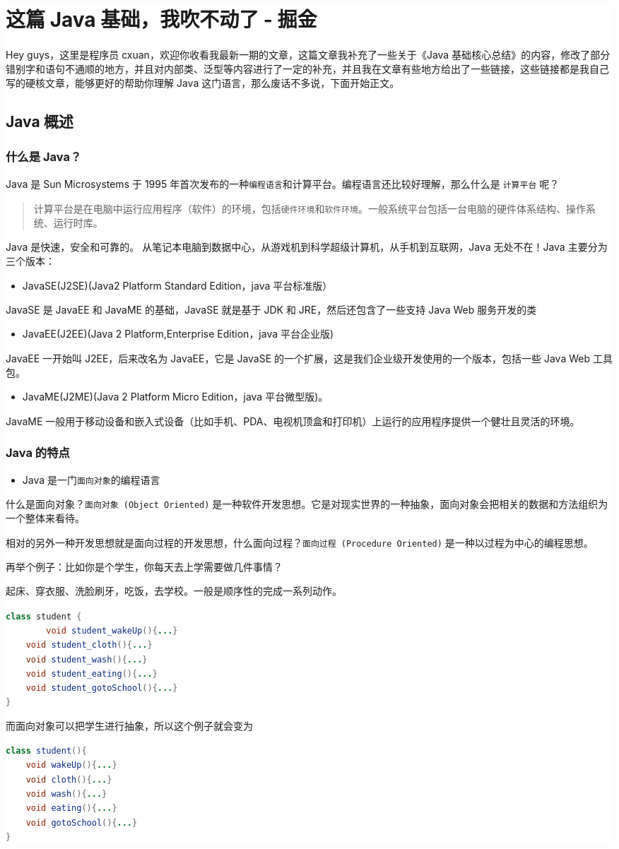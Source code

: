# 这篇 Java 基础，我吹不动了 - 掘金
Hey guys，这里是程序员 cxuan，欢迎你收看我最新一期的文章，这篇文章我补充了一些关于《Java 基础核心总结》的内容，修改了部分错别字和语句不通顺的地方，并且对内部类、泛型等内容进行了一定的补充，并且我在文章有些地方给出了一些链接，这些链接都是我自己写的硬核文章，能够更好的帮助你理解 Java 这门语言，那么废话不多说，下面开始正文。

## Java 概述

### 什么是 Java？

Java 是 Sun Microsystems 于 1995 年首次发布的一种`编程语言`和计算平台。编程语言还比较好理解，那么什么是 `计算平台` 呢？

> 计算平台是在电脑中运行应用程序（软件）的环境，包括`硬件环境`和`软件环境`。一般系统平台包括一台电脑的硬件体系结构、操作系统、运行时库。

Java 是快速，安全和可靠的。 从笔记本电脑到数据中心，从游戏机到科学超级计算机，从手机到互联网，Java 无处不在！Java 主要分为三个版本：

-   JavaSE(J2SE)(Java2 Platform Standard Edition，java 平台标准版）

JavaSE 是 JavaEE 和 JavaME 的基础，JavaSE 就是基于 JDK 和 JRE，然后还包含了一些支持 Java Web 服务开发的类

-   JavaEE(J2EE)(Java 2 Platform,Enterprise Edition，java 平台企业版)

JavaEE 一开始叫 J2EE，后来改名为 JavaEE，它是 JavaSE 的一个扩展，这是我们企业级开发使用的一个版本，包括一些 Java Web 工具包。

-   JavaME(J2ME)(Java 2 Platform Micro Edition，java 平台微型版)。

JavaME 一般用于移动设备和嵌入式设备（比如手机、PDA、电视机顶盒和打印机）上运行的应用程序提供一个健壮且灵活的环境。

### Java 的特点

-   Java 是一门`面向对象`的编程语言

什么是面向对象？`面向对象 (Object Oriented)` 是一种软件开发思想。它是对现实世界的一种抽象，面向对象会把相关的数据和方法组织为一个整体来看待。

相对的另外一种开发思想就是面向过程的开发思想，什么面向过程？`面向过程 (Procedure Oriented)` 是一种以过程为中心的编程思想。

再举个例子：比如你是个学生，你每天去上学需要做几件事情？

起床、穿衣服、洗脸刷牙，吃饭，去学校。一般是顺序性的完成一系列动作。

```java
class student {
		void student_wakeUp(){...}
  	void student_cloth(){...}
  	void student_wash(){...}
  	void student_eating(){...}
  	void student_gotoSchool(){...}
}
```

而面向对象可以把学生进行抽象，所以这个例子就会变为

```java
class student(){
  	void wakeUp(){...}
  	void cloth(){...}
  	void wash(){...}
  	void eating(){...}
  	void gotoSchool(){...}
}
```

